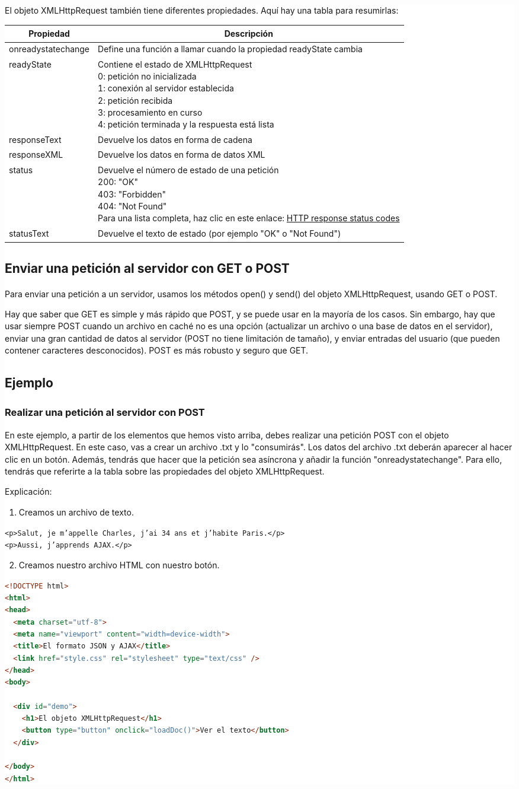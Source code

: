 El objeto XMLHttpRequest también tiene diferentes propiedades. Aquí hay una tabla para resumirlas:

| Propiedad | Descripción |
| --- | --- |
| onreadystatechange | Define una función a llamar cuando la propiedad readyState cambia |
| readyState | Contiene el estado de XMLHttpRequest <br> 0: petición no inicializada <br> 1: conexión al servidor establecida <br> 2: petición recibida <br> 3: procesamiento en curso <br> 4: petición terminada y la respuesta está lista |
| responseText | Devuelve los datos en forma de cadena |
| responseXML | Devuelve los datos en forma de datos XML |
| status | Devuelve el número de estado de una petición <br> 200: "OK" <br> 403: "Forbidden" <br> 404: "Not Found" <br> Para una lista completa, haz clic en este enlace: [HTTP response status codes](^1^) |
| statusText | Devuelve el texto de estado (por ejemplo "OK" o "Not Found") |

## Enviar una petición al servidor con GET o POST

Para enviar una petición a un servidor, usamos los métodos open() y send() del objeto XMLHttpRequest, usando GET o POST.

Hay que saber que GET es simple y más rápido que POST, y se puede usar en la mayoría de los casos. Sin embargo, hay que usar siempre POST cuando un archivo en caché no es una opción (actualizar un archivo o una base de datos en el servidor), enviar una gran cantidad de datos al servidor (POST no tiene limitación de tamaño), y enviar entradas del usuario (que pueden contener caracteres desconocidos). POST es más robusto y seguro que GET.

## Ejemplo

### Realizar una petición al servidor con POST

En este ejemplo, a partir de los elementos que hemos visto arriba, debes realizar una petición POST con el objeto XMLHttpRequest. En este caso, vas a crear un archivo .txt y lo "consumirás". Los datos del archivo .txt deberán aparecer al hacer clic en un botón. Además, tendrás que hacer que la petición sea asíncrona y añadir la función "onreadystatechange". Para ello, tendrás que referirte a la tabla sobre las propiedades del objeto XMLHttpRequest.

Explicación:

1. Creamos un archivo de texto.

```txt
<p>Salut, je m’appelle Charles, j’ai 34 ans et j’habite Paris.</p>
<p>Aussi, j’apprends AJAX.</p>
```

2. Creamos nuestro archivo HTML con nuestro botón.

```html
<!DOCTYPE html>
<html>
<head>
  <meta charset="utf-8">
  <meta name="viewport" content="width=device-width">
  <title>El formato JSON y AJAX</title>
  <link href="style.css" rel="stylesheet" type="text/css" />
</head>
<body>

  <div id="demo">
    <h1>El objeto XMLHttpRequest</h1>
    <button type="button" onclick="loadDoc()">Ver el texto</button>
  </div>

</body>
</html>
```
